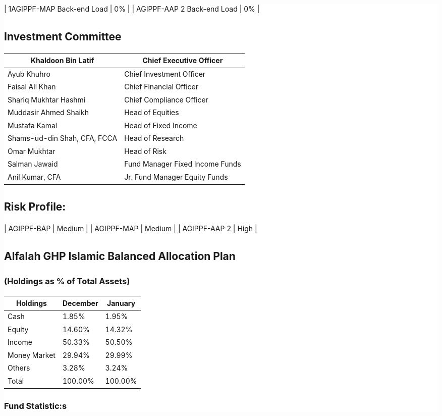 | 1AGIPPF-MAP Back-end Load   | 0%                                                                                                                                                                                                                                                                                                                                                                                                                                                                         |
| AGIPPF-AAP 2 Back-end Load  | 0%                                                                                                                                                                                                                                                                                                                                                                                                                                                                         |

## Investment Committee

| Khaldoon Bin Latif           | Chief Executive Officer         |
| ---------------------------- | ------------------------------- |
| Ayub Khuhro                  | Chief Investment Officer        |
| Faisal Ali Khan              | Chief Financial Officer         |
| Shariq Mukhtar Hashmi        | Chief Compliance Officer        |
| Muddasir Ahmed Shaikh        | Head of Equities                |
| Mustafa Kamal                | Head of Fixed Income            |
| Shams-ud-din Shah, CFA, FCCA | Head of Research                |
| Omar Mukhtar                 | Head of Risk                    |
| Salman Jawaid                | Fund Manager Fixed Income Funds |
| Anil Kumar, CFA              | Jr. Fund Manager Equity Funds   |

## Risk Profile:

| AGIPPF-BAP | Medium |
| AGIPPF-MAP | Medium |
| AGIPPF-AAP 2 | High |

## Alfalah GHP Islamic Balanced Allocation Plan

### (Holdings as % of Total Assets)

| Holdings     | December | January |
| ------------ | -------- | ------- |
| Cash         | 1.85%    | 1.95%   |
| Equity       | 14.60%   | 14.32%  |
| Income       | 50.33%   | 50.50%  |
| Money Market | 29.94%   | 29.99%  |
| Others       | 3.28%    | 3.24%   |
| Total        | 100.00%  | 100.00% |

### Fund Statistic:s
